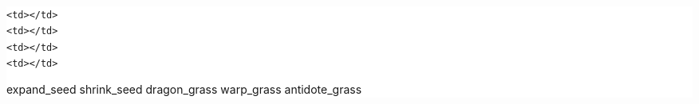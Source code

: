     <td></td>
    <td></td>
    <td></td>
    <td></td>
  </tr>
  <tr>
    <td class="leftText">expand_seed</td>
    <td></td>
    <td></td>
    <td></td>
    <td></td>
    <td></td>
    <td></td>
    <td></td>
    <td></td>
    <td></td>
    <td></td>
  </tr>
  <tr>
    <td class="leftText">shrink_seed</td>
    <td></td>
    <td></td>
    <td></td>
    <td></td>
    <td></td>
    <td></td>
    <td></td>
    <td></td>
    <td></td>
    <td></td>
  </tr>
  <tr>
    <td class="leftText">dragon_grass</td>
    <td></td>
    <td></td>
    <td></td>
    <td></td>
    <td></td>
    <td></td>
    <td></td>
    <td></td>
    <td></td>
    <td></td>
  </tr>
  <tr>
    <td class="leftText">warp_grass</td>
    <td></td>
    <td></td>
    <td></td>
    <td></td>
    <td></td>
    <td></td>
    <td></td>
    <td></td>
    <td></td>
    <td></td>
  </tr>
  <tr>
    <td class="leftText">antidote_grass</td>
    <td></td>
    <td></td>
    <td></td>
    <td></td>
    <td></td>